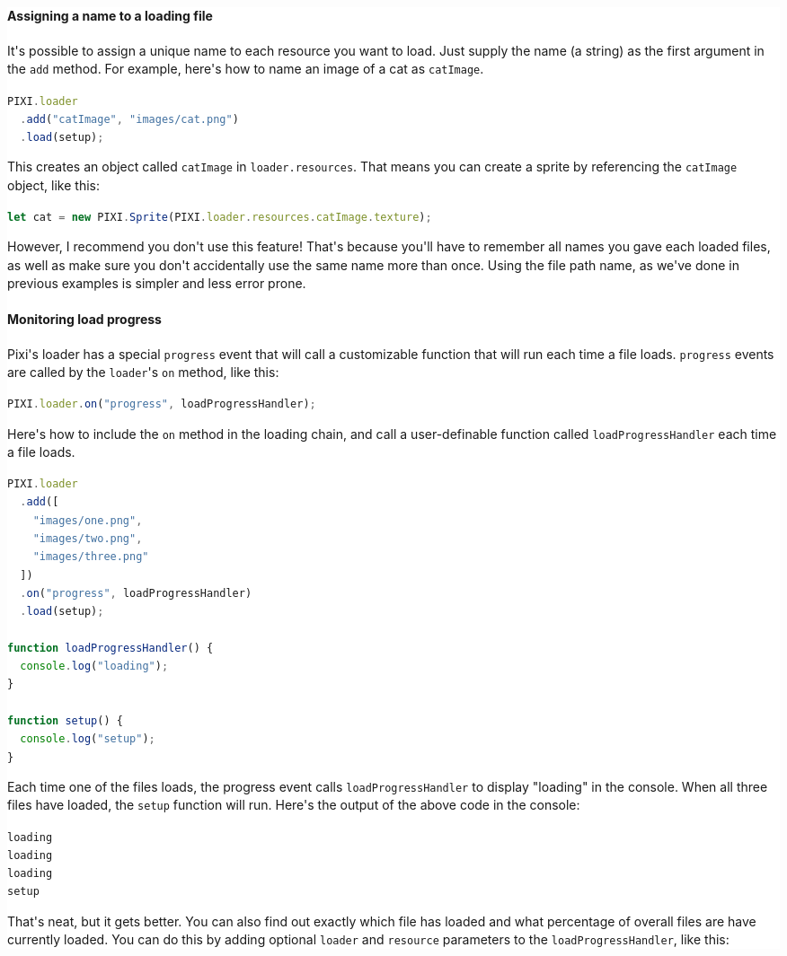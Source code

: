 <a id='assigninganametoaloadingfile'></a>
#### Assigning a name to a loading file

It's possible to assign a unique name to each resource you want to
load. Just supply the name (a string) as the first argument in the
`add` method. For example, here's how to name an image of a cat as
`catImage`.
```js
PIXI.loader
  .add("catImage", "images/cat.png")
  .load(setup);
```
This creates an object called `catImage` in `loader.resources`.
That means you can create a sprite by referencing the `catImage` object, like this:
```js
let cat = new PIXI.Sprite(PIXI.loader.resources.catImage.texture);
```
However, I recommend you don't use this feature! That's because you'll
have to remember all names you gave each loaded files, as well as make sure
you don't accidentally use the same name more than once. Using the file path name, as we've done in previous examples is simpler and less error prone.

<a id='monitoringloadprogress'></a>
#### Monitoring load progress

Pixi's loader has a special `progress` event that will call a
customizable function that will run each time a file loads. `progress` events are called by the
`loader`'s `on` method, like this:
```js
PIXI.loader.on("progress", loadProgressHandler);
```
Here's how to include the `on` method in the loading chain, and call
a user-definable function called `loadProgressHandler` each time a file loads.
```js
PIXI.loader
  .add([
    "images/one.png",
    "images/two.png",
    "images/three.png"
  ])
  .on("progress", loadProgressHandler)
  .load(setup);

function loadProgressHandler() {
  console.log("loading"); 
}

function setup() {
  console.log("setup");
}
```
Each time one of the files loads, the progress event calls
`loadProgressHandler` to display "loading" in the console. When all three files have loaded, the `setup`
function will run. Here's the output of the above code in the console:
```js
loading
loading
loading
setup
```
That's neat, but it gets better. You can also find out exactly which file
has loaded and what percentage of overall files are have currently
loaded. You can do this by adding optional `loader` and
`resource` parameters to the `loadProgressHandler`, like this:
```js
```